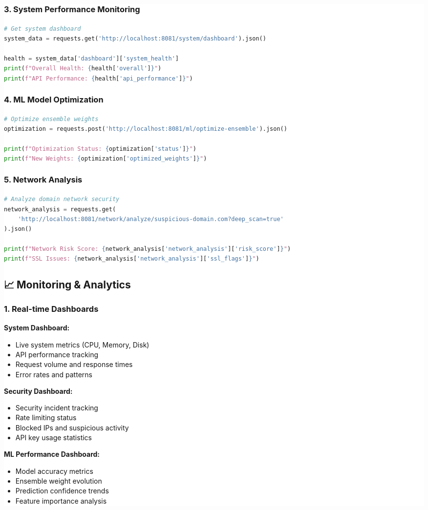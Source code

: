 ### 3. System Performance Monitoring

```python
# Get system dashboard
system_data = requests.get('http://localhost:8081/system/dashboard').json()

health = system_data['dashboard']['system_health']
print(f"Overall Health: {health['overall']}")
print(f"API Performance: {health['api_performance']}")
```

### 4. ML Model Optimization

```python
# Optimize ensemble weights
optimization = requests.post('http://localhost:8081/ml/optimize-ensemble').json()

print(f"Optimization Status: {optimization['status']}")
print(f"New Weights: {optimization['optimized_weights']}")
```

### 5. Network Analysis

```python
# Analyze domain network security
network_analysis = requests.get(
    'http://localhost:8081/network/analyze/suspicious-domain.com?deep_scan=true'
).json()

print(f"Network Risk Score: {network_analysis['network_analysis']['risk_score']}")
print(f"SSL Issues: {network_analysis['network_analysis']['ssl_flags']}")
```

## 📈 Monitoring & Analytics

### 1. Real-time Dashboards

**System Dashboard:**
- Live system metrics (CPU, Memory, Disk)
- API performance tracking
- Request volume and response times
- Error rates and patterns

**Security Dashboard:**
- Security incident tracking
- Rate limiting status
- Blocked IPs and suspicious activity
- API key usage statistics

**ML Performance Dashboard:**
- Model accuracy metrics
- Ensemble weight evolution
- Prediction confidence trends
- Feature importance analysis
